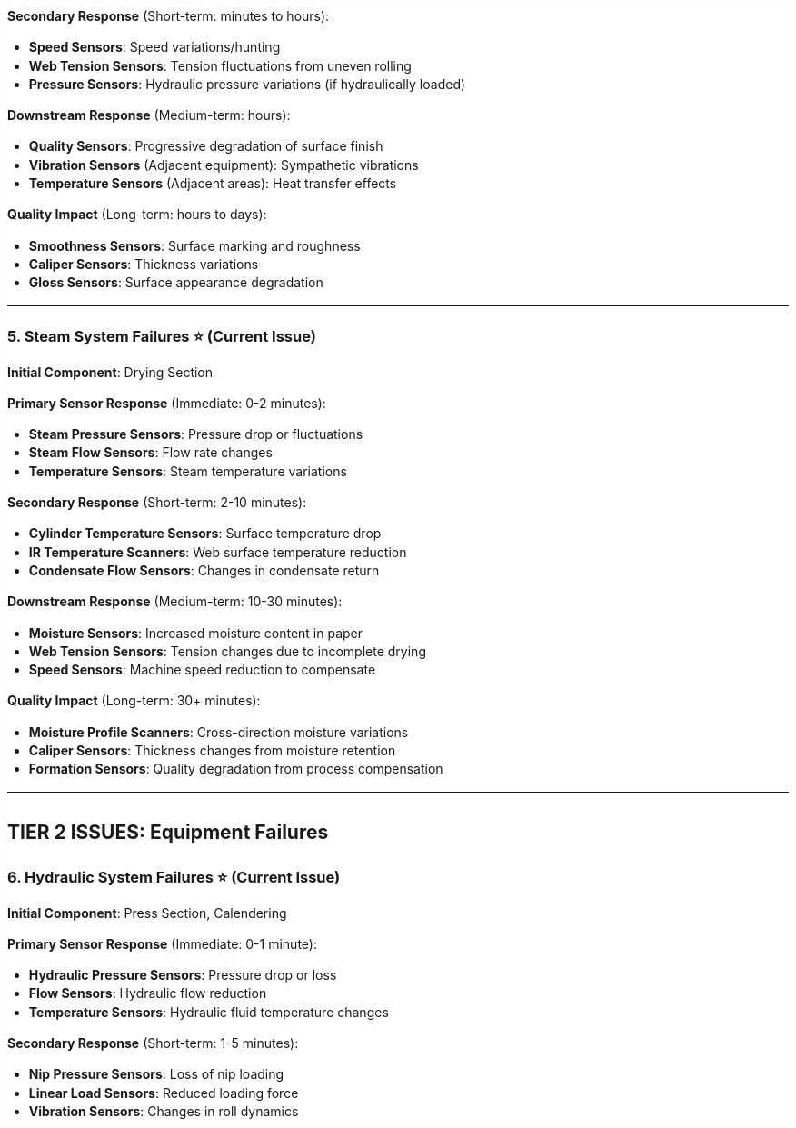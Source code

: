**Secondary Response** (Short-term: minutes to hours):
- **Speed Sensors**: Speed variations/hunting
- **Web Tension Sensors**: Tension fluctuations from uneven rolling
- **Pressure Sensors**: Hydraulic pressure variations (if hydraulically loaded)

**Downstream Response** (Medium-term: hours):
- **Quality Sensors**: Progressive degradation of surface finish
- **Vibration Sensors** (Adjacent equipment): Sympathetic vibrations
- **Temperature Sensors** (Adjacent areas): Heat transfer effects

**Quality Impact** (Long-term: hours to days):
- **Smoothness Sensors**: Surface marking and roughness
- **Caliper Sensors**: Thickness variations
- **Gloss Sensors**: Surface appearance degradation

---

### 5. Steam System Failures ⭐ (Current Issue)

**Initial Component**: Drying Section

**Primary Sensor Response** (Immediate: 0-2 minutes):
- **Steam Pressure Sensors**: Pressure drop or fluctuations
- **Steam Flow Sensors**: Flow rate changes
- **Temperature Sensors**: Steam temperature variations

**Secondary Response** (Short-term: 2-10 minutes):
- **Cylinder Temperature Sensors**: Surface temperature drop
- **IR Temperature Scanners**: Web surface temperature reduction
- **Condensate Flow Sensors**: Changes in condensate return

**Downstream Response** (Medium-term: 10-30 minutes):
- **Moisture Sensors**: Increased moisture content in paper
- **Web Tension Sensors**: Tension changes due to incomplete drying
- **Speed Sensors**: Machine speed reduction to compensate

**Quality Impact** (Long-term: 30+ minutes):
- **Moisture Profile Scanners**: Cross-direction moisture variations
- **Caliper Sensors**: Thickness changes from moisture retention
- **Formation Sensors**: Quality degradation from process compensation

---

## TIER 2 ISSUES: Equipment Failures

### 6. Hydraulic System Failures ⭐ (Current Issue)

**Initial Component**: Press Section, Calendering

**Primary Sensor Response** (Immediate: 0-1 minute):
- **Hydraulic Pressure Sensors**: Pressure drop or loss
- **Flow Sensors**: Hydraulic flow reduction
- **Temperature Sensors**: Hydraulic fluid temperature changes

**Secondary Response** (Short-term: 1-5 minutes):
- **Nip Pressure Sensors**: Loss of nip loading
- **Linear Load Sensors**: Reduced loading force
- **Vibration Sensors**: Changes in roll dynamics
